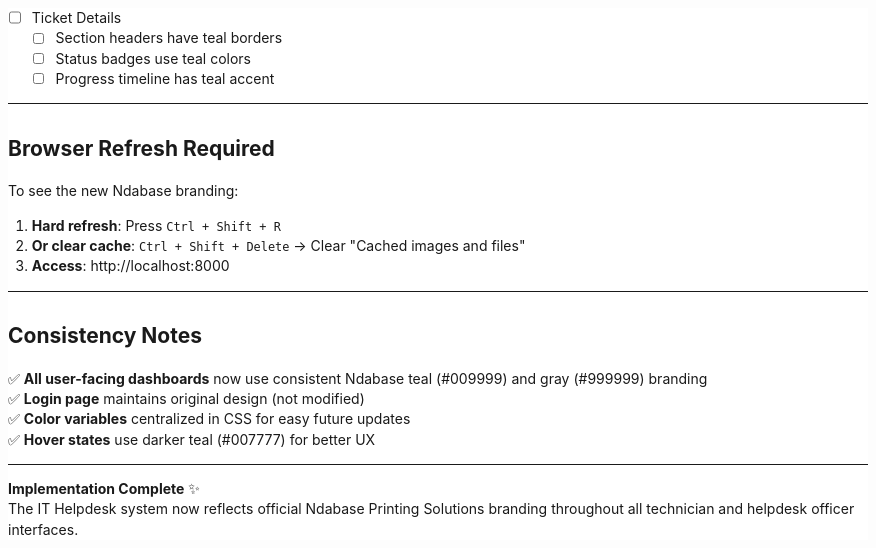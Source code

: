 - [ ] Ticket Details
  - [ ] Section headers have teal borders
  - [ ] Status badges use teal colors
  - [ ] Progress timeline has teal accent

---

## Browser Refresh Required

To see the new Ndabase branding:

1. **Hard refresh**: Press `Ctrl + Shift + R`
2. **Or clear cache**: `Ctrl + Shift + Delete` → Clear "Cached images and files"
3. **Access**: http://localhost:8000

---

## Consistency Notes

✅ **All user-facing dashboards** now use consistent Ndabase teal (#009999) and gray (#999999) branding  
✅ **Login page** maintains original design (not modified)  
✅ **Color variables** centralized in CSS for easy future updates  
✅ **Hover states** use darker teal (#007777) for better UX  

---

**Implementation Complete** ✨  
The IT Helpdesk system now reflects official Ndabase Printing Solutions branding throughout all technician and helpdesk officer interfaces.
